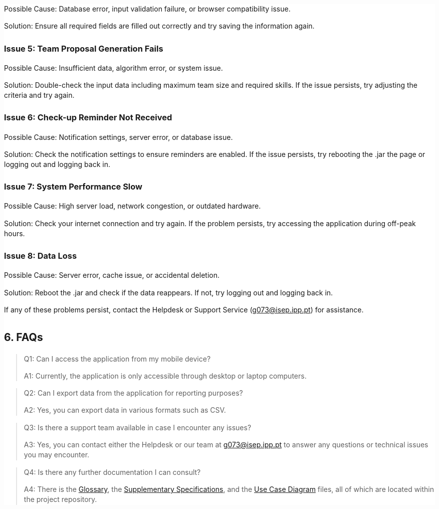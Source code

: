Possible Cause: Database error, input validation failure, or browser compatibility issue.

Solution: Ensure all required fields are filled out correctly and try saving the information again.

### Issue 5: Team Proposal Generation Fails

Possible Cause: Insufficient data, algorithm error, or system issue.

Solution: Double-check the input data including maximum team size and required skills. If the issue persists, try adjusting the criteria and try again.

### Issue 6: Check-up Reminder Not Received

Possible Cause: Notification settings, server error, or database issue.

Solution: Check the notification settings to ensure reminders are enabled. If the issue persists, try rebooting the .jar the page or logging out and logging back in.

### Issue 7: System Performance Slow

Possible Cause: High server load, network congestion, or outdated hardware.

Solution: Check your internet connection and try again. If the problem persists, try accessing the application during off-peak hours.

### Issue 8: Data Loss

Possible Cause: Server error, cache issue, or accidental deletion.

Solution: Reboot the .jar and check if the data reappears. If not, try logging out and logging back in.


If any of these problems persist, contact the Helpdesk or Support Service (g073@isep.ipp.pt) for assistance.



## 6. FAQs

>Q1: Can I access the application from my mobile device?
>
>A1: Currently, the application is only accessible through desktop or laptop computers.



>Q2: Can I export data from the application for reporting purposes?
>
>A2: Yes, you can export data in various formats such as CSV.



>Q3: Is there a support team available in case I encounter any issues?
>
>A3: Yes, you can contact either the Helpdesk or our team at g073@isep.ipp.pt to answer any questions or technical issues you may encounter.

>Q4: Is there any further documentation I can consult?
> 
>A4: There is the [Glossary](01.requirements-engineering/glossary.md), the [Supplementary Specifications](01.requirements-engineering/supplementary-specification.md), and the [Use Case Diagram](01.requirements-engineering/use-case-diagram.md) files, all of which are located within the project repository. 